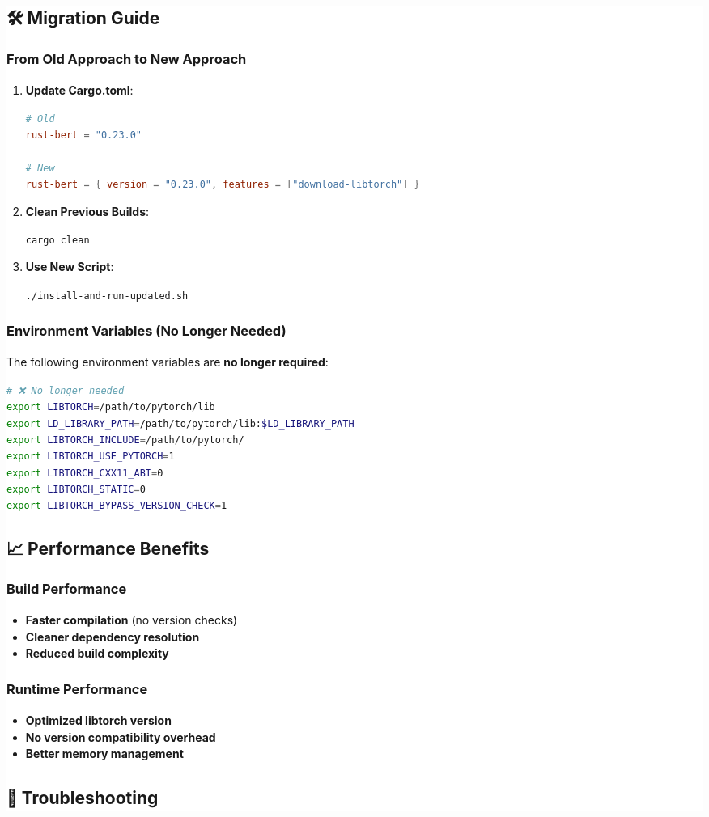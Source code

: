 ## 🛠️ Migration Guide

### From Old Approach to New Approach

1. **Update Cargo.toml**:
   ```toml
   # Old
   rust-bert = "0.23.0"
   
   # New
   rust-bert = { version = "0.23.0", features = ["download-libtorch"] }
   ```

2. **Clean Previous Builds**:
   ```bash
   cargo clean
   ```

3. **Use New Script**:
   ```bash
   ./install-and-run-updated.sh
   ```

### Environment Variables (No Longer Needed)

The following environment variables are **no longer required**:

```bash
# ❌ No longer needed
export LIBTORCH=/path/to/pytorch/lib
export LD_LIBRARY_PATH=/path/to/pytorch/lib:$LD_LIBRARY_PATH
export LIBTORCH_INCLUDE=/path/to/pytorch/
export LIBTORCH_USE_PYTORCH=1
export LIBTORCH_CXX11_ABI=0
export LIBTORCH_STATIC=0
export LIBTORCH_BYPASS_VERSION_CHECK=1
```

## 📈 Performance Benefits

### Build Performance
- **Faster compilation** (no version checks)
- **Cleaner dependency resolution**
- **Reduced build complexity**

### Runtime Performance
- **Optimized libtorch version**
- **No version compatibility overhead**
- **Better memory management**

## 🔧 Troubleshooting
